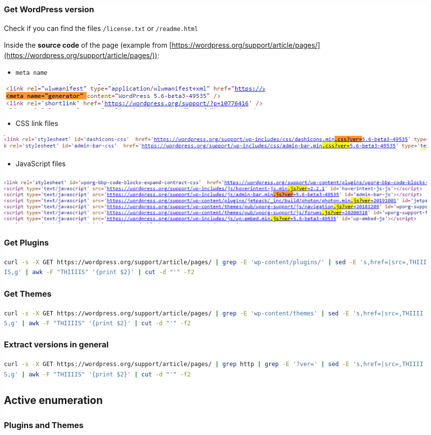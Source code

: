 ### **Get WordPress version**

Check if you can find the files `/license.txt` or `/readme.html`

Inside the **source code** of the page (example from [https://wordpress.org/support/article/pages/](https://wordpress.org/support/article/pages/)):

* `meta name`

![](<../../.gitbook/assets/image (343).png>)

* CSS link files

![](<../../.gitbook/assets/image (344).png>)

* JavaScript files

![](<../../.gitbook/assets/image (346).png>)

### Get Plugins

```bash
curl -s -X GET https://wordpress.org/support/article/pages/ | grep -E 'wp-content/plugins/' | sed -E 's,href=|src=,THIIIIS,g' | awk -F "THIIIIS" '{print $2}' | cut -d "'" -f2
```

### Get Themes

```bash
curl -s -X GET https://wordpress.org/support/article/pages/ | grep -E 'wp-content/themes' | sed -E 's,href=|src=,THIIIIS,g' | awk -F "THIIIIS" '{print $2}' | cut -d "'" -f2
```

### Extract versions in general

```bash
curl -s -X GET https://wordpress.org/support/article/pages/ | grep http | grep -E '?ver=' | sed -E 's,href=|src=,THIIIIS,g' | awk -F "THIIIIS" '{print $2}' | cut -d "'" -f2
```

## Active enumeration

### Plugins and Themes
